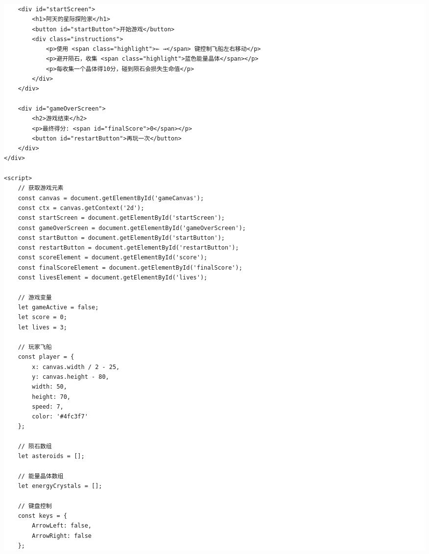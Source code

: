         <div id="startScreen">
            <h1>阿天的星际探险家</h1>
            <button id="startButton">开始游戏</button>
            <div class="instructions">
                <p>使用 <span class="highlight">← →</span> 键控制飞船左右移动</p>
                <p>避开陨石，收集 <span class="highlight">蓝色能量晶体</span></p>
                <p>每收集一个晶体得10分，碰到陨石会损失生命值</p>
            </div>
        </div>
        
        <div id="gameOverScreen">
            <h2>游戏结束</h2>
            <p>最终得分: <span id="finalScore">0</span></p>
            <button id="restartButton">再玩一次</button>
        </div>
    </div>

    <script>
        // 获取游戏元素
        const canvas = document.getElementById('gameCanvas');
        const ctx = canvas.getContext('2d');
        const startScreen = document.getElementById('startScreen');
        const gameOverScreen = document.getElementById('gameOverScreen');
        const startButton = document.getElementById('startButton');
        const restartButton = document.getElementById('restartButton');
        const scoreElement = document.getElementById('score');
        const finalScoreElement = document.getElementById('finalScore');
        const livesElement = document.getElementById('lives');

        // 游戏变量
        let gameActive = false;
        let score = 0;
        let lives = 3;
        
        // 玩家飞船
        const player = {
            x: canvas.width / 2 - 25,
            y: canvas.height - 80,
            width: 50,
            height: 70,
            speed: 7,
            color: '#4fc3f7'
        };
        
        // 陨石数组
        let asteroids = [];
        
        // 能量晶体数组
        let energyCrystals = [];
        
        // 键盘控制
        const keys = {
            ArrowLeft: false,
            ArrowRight: false
        };
        